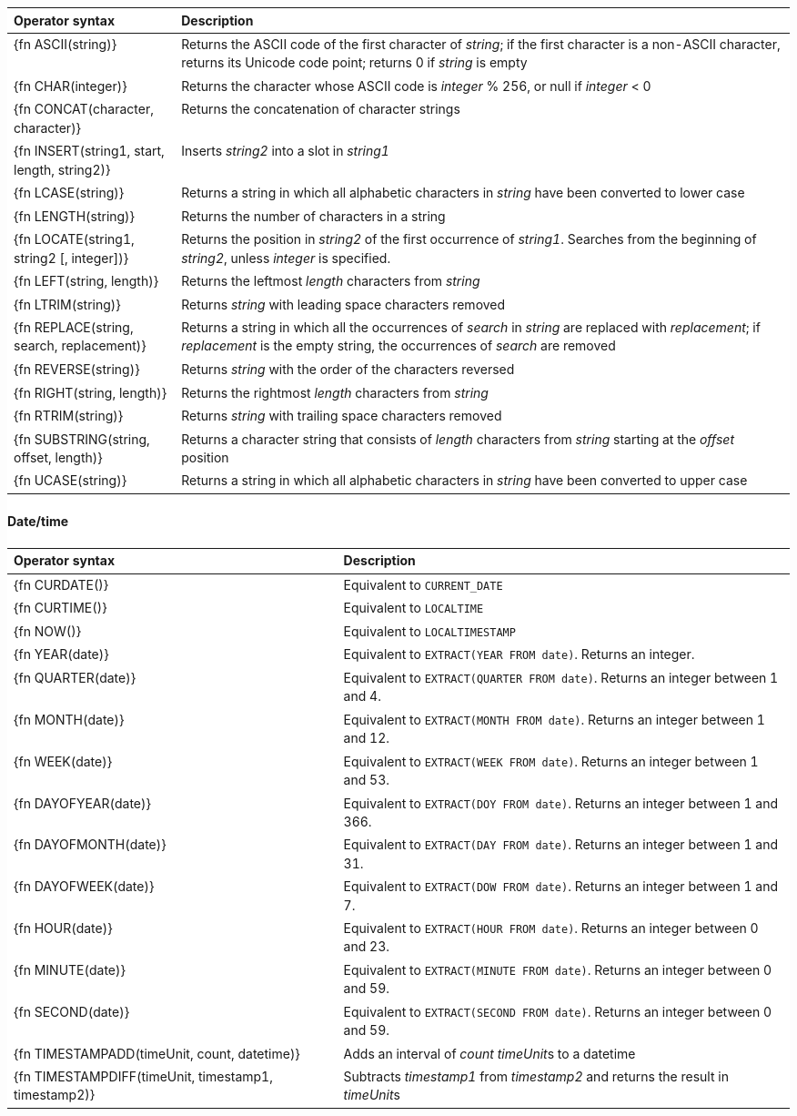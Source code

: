 | Operator syntax | Description
|:--------------- |:-----------
| {fn ASCII(string)} | Returns the ASCII code of the first character of *string*; if the first character is a non-ASCII character, returns its Unicode code point; returns 0 if *string* is empty
| {fn CHAR(integer)} | Returns the character whose ASCII code is *integer* % 256, or null if *integer* &lt; 0
| {fn CONCAT(character, character)} | Returns the concatenation of character strings
| {fn INSERT(string1, start, length, string2)} | Inserts *string2* into a slot in *string1*
| {fn LCASE(string)} | Returns a string in which all alphabetic characters in *string* have been converted to lower case
| {fn LENGTH(string)} | Returns the number of characters in a string
| {fn LOCATE(string1, string2 [, integer])} | Returns the position in *string2* of the first occurrence of *string1*. Searches from the beginning of *string2*, unless *integer* is specified.
| {fn LEFT(string, length)} | Returns the leftmost *length* characters from *string*
| {fn LTRIM(string)} | Returns *string* with leading space characters removed
| {fn REPLACE(string, search, replacement)} | Returns a string in which all the occurrences of *search* in *string* are replaced with *replacement*; if *replacement* is the empty string, the occurrences of *search* are removed
| {fn REVERSE(string)} | Returns *string* with the order of the characters reversed
| {fn RIGHT(string, length)} | Returns the rightmost *length* characters from *string*
| {fn RTRIM(string)} | Returns *string* with trailing space characters removed
| {fn SUBSTRING(string, offset, length)} | Returns a character string that consists of *length* characters from *string* starting at the *offset* position
| {fn UCASE(string)} | Returns a string in which all alphabetic characters in *string* have been converted to upper case

#### Date/time

| Operator syntax | Description
|:--------------- |:-----------
| {fn CURDATE()}  | Equivalent to `CURRENT_DATE`
| {fn CURTIME()}  | Equivalent to `LOCALTIME`
| {fn NOW()}      | Equivalent to `LOCALTIMESTAMP`
| {fn YEAR(date)} | Equivalent to `EXTRACT(YEAR FROM date)`. Returns an integer.
| {fn QUARTER(date)} | Equivalent to `EXTRACT(QUARTER FROM date)`. Returns an integer between 1 and 4.
| {fn MONTH(date)} | Equivalent to `EXTRACT(MONTH FROM date)`. Returns an integer between 1 and 12.
| {fn WEEK(date)} | Equivalent to `EXTRACT(WEEK FROM date)`. Returns an integer between 1 and 53.
| {fn DAYOFYEAR(date)} | Equivalent to `EXTRACT(DOY FROM date)`. Returns an integer between 1 and 366.
| {fn DAYOFMONTH(date)} | Equivalent to `EXTRACT(DAY FROM date)`. Returns an integer between 1 and 31.
| {fn DAYOFWEEK(date)} | Equivalent to `EXTRACT(DOW FROM date)`. Returns an integer between 1 and 7.
| {fn HOUR(date)} | Equivalent to `EXTRACT(HOUR FROM date)`. Returns an integer between 0 and 23.
| {fn MINUTE(date)} | Equivalent to `EXTRACT(MINUTE FROM date)`. Returns an integer between 0 and 59.
| {fn SECOND(date)} | Equivalent to `EXTRACT(SECOND FROM date)`. Returns an integer between 0 and 59.
| {fn TIMESTAMPADD(timeUnit, count, datetime)} | Adds an interval of *count* *timeUnit*s to a datetime
| {fn TIMESTAMPDIFF(timeUnit, timestamp1, timestamp2)} | Subtracts *timestamp1* from *timestamp2* and returns the result in *timeUnit*s
